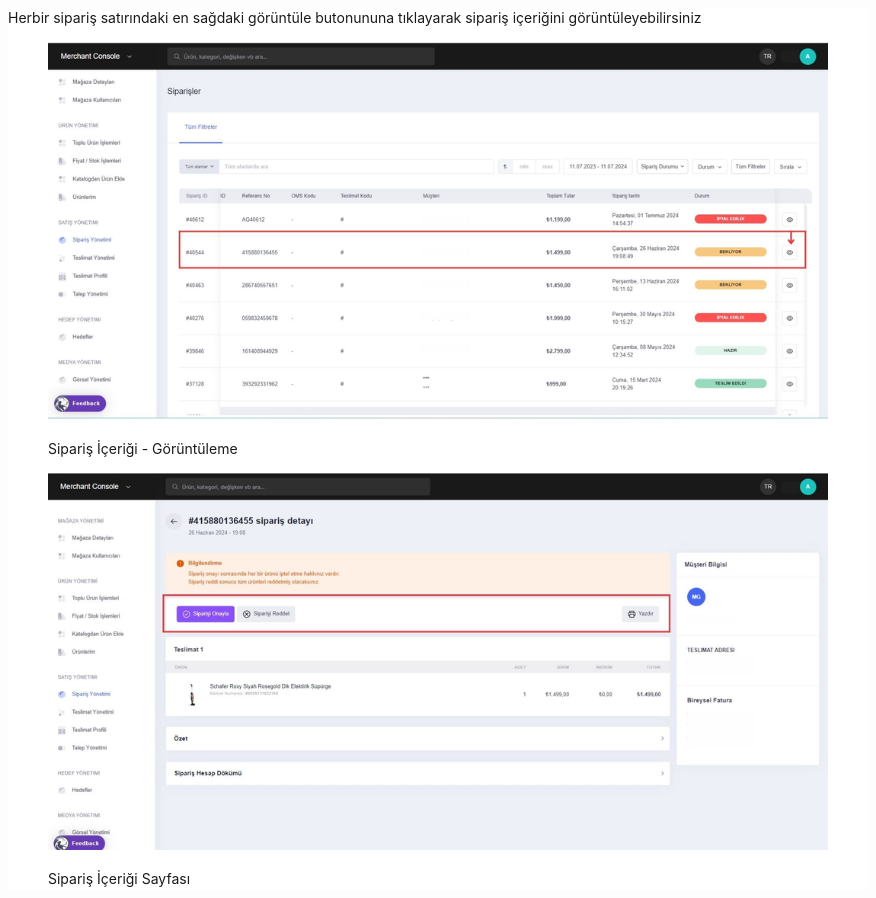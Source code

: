 Herbir sipariş satırındaki en sağdaki görüntüle butonununa tıklayarak sipariş içeriğini görüntüleyebilirsiniz

<div>

<figure><img src="../../.gitbook/assets/Siapriş detay tıklama.jpg" alt=""><figcaption><p>Sipariş İçeriği - Görüntüleme</p></figcaption></figure>

 

<figure><img src="../../.gitbook/assets/sipariş içeriği (1).jpg" alt=""><figcaption><p>Sipariş İçeriği Sayfası</p></figcaption></figure>
